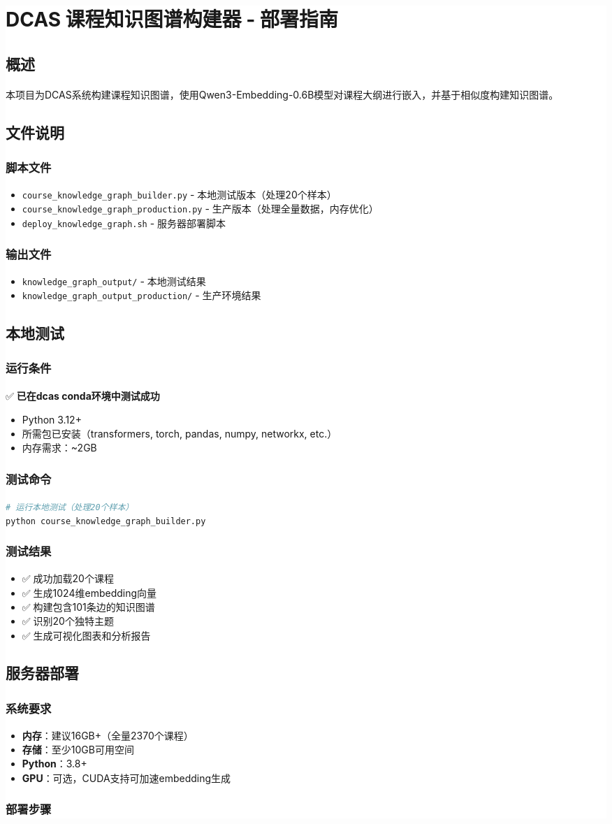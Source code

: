 # DCAS 课程知识图谱构建器 - 部署指南

## 概述

本项目为DCAS系统构建课程知识图谱，使用Qwen3-Embedding-0.6B模型对课程大纲进行嵌入，并基于相似度构建知识图谱。

## 文件说明

### 脚本文件
- `course_knowledge_graph_builder.py` - 本地测试版本（处理20个样本）
- `course_knowledge_graph_production.py` - 生产版本（处理全量数据，内存优化）
- `deploy_knowledge_graph.sh` - 服务器部署脚本

### 输出文件
- `knowledge_graph_output/` - 本地测试结果
- `knowledge_graph_output_production/` - 生产环境结果

## 本地测试

### 运行条件
✅ **已在dcas conda环境中测试成功**
- Python 3.12+
- 所需包已安装（transformers, torch, pandas, numpy, networkx, etc.）
- 内存需求：~2GB

### 测试命令
```bash
# 运行本地测试（处理20个样本）
python course_knowledge_graph_builder.py
```

### 测试结果
- ✅ 成功加载20个课程
- ✅ 生成1024维embedding向量
- ✅ 构建包含101条边的知识图谱
- ✅ 识别20个独特主题
- ✅ 生成可视化图表和分析报告

## 服务器部署

### 系统要求
- **内存**：建议16GB+（全量2370个课程）
- **存储**：至少10GB可用空间
- **Python**：3.8+
- **GPU**：可选，CUDA支持可加速embedding生成

### 部署步骤
